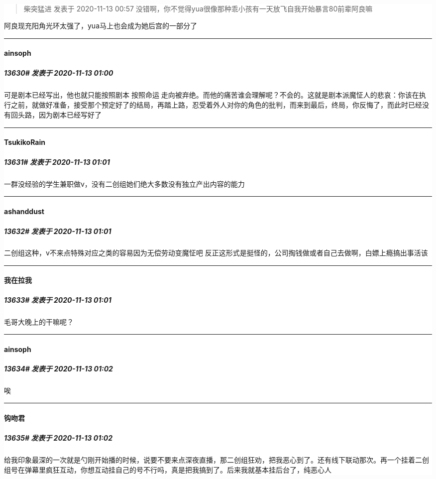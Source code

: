 
<blockquote>柴突猛进 发表于 2020-11-13 00:57
没错啊，你不觉得yua很像那种乖小孩有一天放飞自我开始暴言80前辈阿良嘛</blockquote>
阿良现充阳角光环太强了，yua马上也会成为她后宫的一部分了


-----

####  ainsoph  
##### 13630#       发表于 2020-11-13 01:00


可是剧本已经写出，他也就只能按照剧本 按照命运 走向被弃绝。而他的痛苦谁会理解呢？不会的。这就是剧本派魔怔人的悲哀：你该在执行之前，就做好准备，接受那个预定好了的结局，再踏上路，忍受着外人对你的角色的批判，而来到最后，终局，你反悔了，而此时已经没有回头路，因为剧本已经写好了


-----

####  TsukikoRain  
##### 13631#       发表于 2020-11-13 01:01


一群没经验的学生兼职做v，没有二创组她们绝大多数没有独立产出内容的能力


-----

####  ashanddust  
##### 13632#       发表于 2020-11-13 01:01


二创组这种，v不来点特殊对应之类的容易因为无偿劳动变魔怔吧
反正这形式是挺怪的，公司掏钱做或者自己去做啊，白嫖上瘾搞出事活该


-----

####  我在拉我  
##### 13633#       发表于 2020-11-13 01:01


毛哥大晚上的干嘛呢？


-----

####  ainsoph  
##### 13634#       发表于 2020-11-13 01:02


唉


-----

####  钩吻君  
##### 13635#       发表于 2020-11-13 01:02


给我印象最深的一次就是勺刚开始播的时候，说要不要来点深夜直播，那二创组狂劝，把我恶心到了。还有线下联动那次。再一个挂着二创组号在弹幕里疯狂互动，你想互动挂自己的号不行吗，真是把我搞到了。后来我就基本挂后台了，纯恶心人
